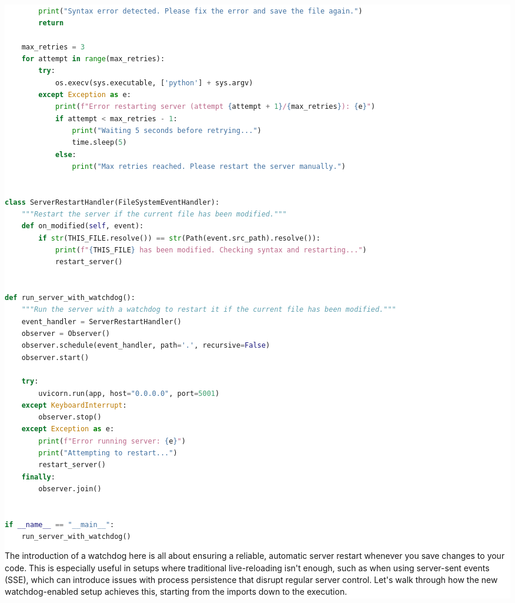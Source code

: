 ```python
        print("Syntax error detected. Please fix the error and save the file again.")
        return

    max_retries = 3
    for attempt in range(max_retries):
        try:
            os.execv(sys.executable, ['python'] + sys.argv)
        except Exception as e:
            print(f"Error restarting server (attempt {attempt + 1}/{max_retries}): {e}")
            if attempt < max_retries - 1:
                print("Waiting 5 seconds before retrying...")
                time.sleep(5)
            else:
                print("Max retries reached. Please restart the server manually.")


class ServerRestartHandler(FileSystemEventHandler):
    """Restart the server if the current file has been modified."""
    def on_modified(self, event):
        if str(THIS_FILE.resolve()) == str(Path(event.src_path).resolve()):
            print(f"{THIS_FILE} has been modified. Checking syntax and restarting...")
            restart_server()


def run_server_with_watchdog():
    """Run the server with a watchdog to restart it if the current file has been modified."""
    event_handler = ServerRestartHandler()
    observer = Observer()
    observer.schedule(event_handler, path='.', recursive=False)
    observer.start()

    try:
        uvicorn.run(app, host="0.0.0.0", port=5001)
    except KeyboardInterrupt:
        observer.stop()
    except Exception as e:
        print(f"Error running server: {e}")
        print("Attempting to restart...")
        restart_server()
    finally:
        observer.join()


if __name__ == "__main__":
    run_server_with_watchdog()
```

The introduction of a watchdog here is all about ensuring a reliable, automatic server restart whenever you save changes to your code. This is especially useful in setups where traditional live-reloading isn't enough, such as when using server-sent events (SSE), which can introduce issues with process persistence that disrupt regular server control. Let's walk through how the new watchdog-enabled setup achieves this, starting from the imports down to the execution.

